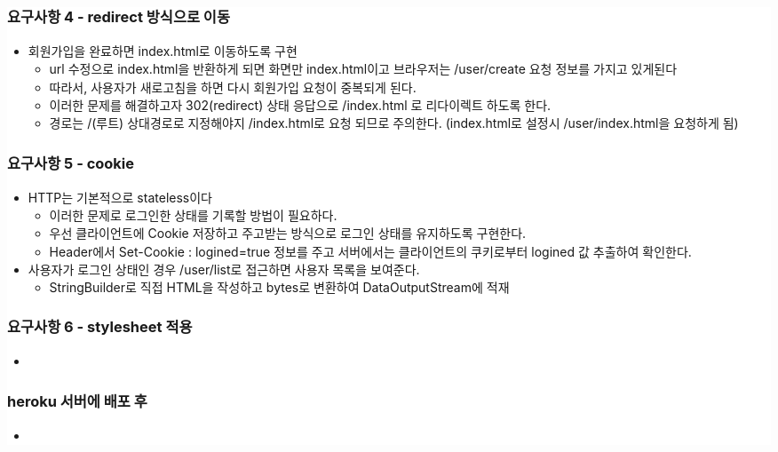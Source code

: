 ### 요구사항 4 - redirect 방식으로 이동
- 회원가입을 완료하면 index.html로 이동하도록 구현
  - url 수정으로 index.html을 반환하게 되면 화면만 index.html이고 브라우저는 /user/create 요청 정보를 가지고 있게된다
  - 따라서, 사용자가 새로고침을 하면 다시 회원가입 요청이 중복되게 된다.
  - 이러한 문제를 해결하고자 302(redirect) 상태 응답으로 /index.html 로 리다이렉트 하도록 한다.
  - 경로는 /(루트) 상대경로로 지정해야지 /index.html로 요청 되므로 주의한다. (index.html로 설정시 /user/index.html을 요청하게 됨)

### 요구사항 5 - cookie
- HTTP는 기본적으로 stateless이다
  - 이러한 문제로 로그인한 상태를 기록할 방법이 필요하다.
  - 우선 클라이언트에 Cookie 저장하고 주고받는 방식으로 로그인 상태를 유지하도록 구현한다.
  - Header에서 Set-Cookie : logined=true 정보를 주고 서버에서는 클라이언트의 쿠키로부터 logined 값 추출하여 확인한다.
- 사용자가 로그인 상태인 경우 /user/list로 접근하면 사용자 목록을 보여준다.
  - StringBuilder로 직접 HTML을 작성하고 bytes로 변환하여 DataOutputStream에 적재

### 요구사항 6 - stylesheet 적용
- 

### heroku 서버에 배포 후
-